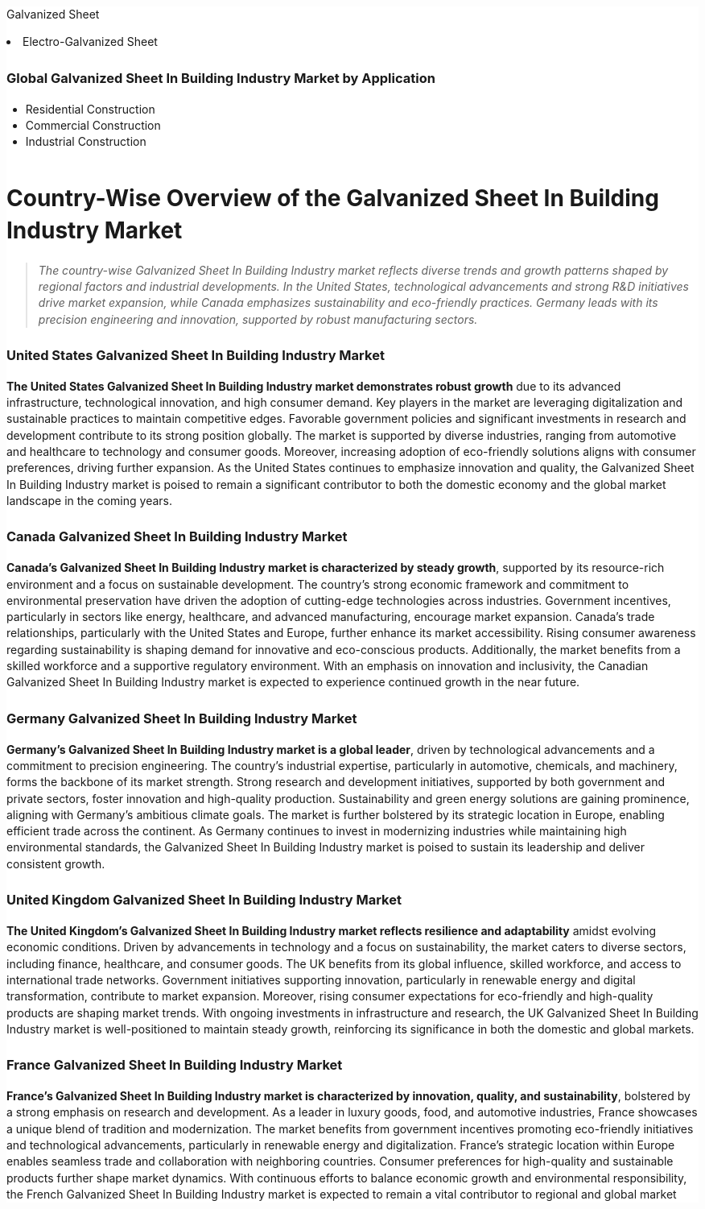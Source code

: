 Galvanized Sheet</li><li>Electro-Galvanized Sheet</li></ul><h3>Global Galvanized Sheet In Building Industry Market by Application</h3><ul><li>Residential Construction</li><li>Commercial Construction</li><li>Industrial Construction</li></ul><h1><span class="">Country-Wise Overview of the Galvanized Sheet In Building Industry Market<br /></span></h1><blockquote><p><em><span class="">The country-wise Galvanized Sheet In Building Industry market reflects diverse trends and growth patterns shaped by regional factors and industrial developments. In the United States, technological advancements and strong R&amp;D initiatives drive market expansion, while Canada emphasizes sustainability and eco-friendly practices. Germany leads with its precision engineering and innovation, supported by robust manufacturing sectors.</span></em></p></blockquote><h3><strong>United States Galvanized Sheet In Building Industry Market</strong></h3><p><strong>The United States Galvanized Sheet In Building Industry market demonstrates robust growth</strong> due to its advanced infrastructure, technological innovation, and high consumer demand. Key players in the market are leveraging digitalization and sustainable practices to maintain competitive edges. Favorable government policies and significant investments in research and development contribute to its strong position globally. The market is supported by diverse industries, ranging from automotive and healthcare to technology and consumer goods. Moreover, increasing adoption of eco-friendly solutions aligns with consumer preferences, driving further expansion. As the United States continues to emphasize innovation and quality, the Galvanized Sheet In Building Industry market is poised to remain a significant contributor to both the domestic economy and the global market landscape in the coming years.</p><h3><strong>Canada Galvanized Sheet In Building Industry Market</strong></h3><p><strong>Canada&rsquo;s Galvanized Sheet In Building Industry market is characterized by steady growth</strong>, supported by its resource-rich environment and a focus on sustainable development. The country&rsquo;s strong economic framework and commitment to environmental preservation have driven the adoption of cutting-edge technologies across industries. Government incentives, particularly in sectors like energy, healthcare, and advanced manufacturing, encourage market expansion. Canada&rsquo;s trade relationships, particularly with the United States and Europe, further enhance its market accessibility. Rising consumer awareness regarding sustainability is shaping demand for innovative and eco-conscious products. Additionally, the market benefits from a skilled workforce and a supportive regulatory environment. With an emphasis on innovation and inclusivity, the Canadian Galvanized Sheet In Building Industry market is expected to experience continued growth in the near future.</p><h3><strong>Germany Galvanized Sheet In Building Industry Market</strong></h3><p><strong>Germany&rsquo;s Galvanized Sheet In Building Industry market is a global leader</strong>, driven by technological advancements and a commitment to precision engineering. The country&rsquo;s industrial expertise, particularly in automotive, chemicals, and machinery, forms the backbone of its market strength. Strong research and development initiatives, supported by both government and private sectors, foster innovation and high-quality production. Sustainability and green energy solutions are gaining prominence, aligning with Germany&rsquo;s ambitious climate goals. The market is further bolstered by its strategic location in Europe, enabling efficient trade across the continent. As Germany continues to invest in modernizing industries while maintaining high environmental standards, the Galvanized Sheet In Building Industry market is poised to sustain its leadership and deliver consistent growth.</p><h3><strong>United Kingdom Galvanized Sheet In Building Industry Market</strong></h3><p><strong>The United Kingdom&rsquo;s Galvanized Sheet In Building Industry market reflects resilience and adaptability</strong> amidst evolving economic conditions. Driven by advancements in technology and a focus on sustainability, the market caters to diverse sectors, including finance, healthcare, and consumer goods. The UK benefits from its global influence, skilled workforce, and access to international trade networks. Government initiatives supporting innovation, particularly in renewable energy and digital transformation, contribute to market expansion. Moreover, rising consumer expectations for eco-friendly and high-quality products are shaping market trends. With ongoing investments in infrastructure and research, the UK Galvanized Sheet In Building Industry market is well-positioned to maintain steady growth, reinforcing its significance in both the domestic and global markets.</p><h3><strong>France Galvanized Sheet In Building Industry Market</strong></h3><p><strong>France&rsquo;s Galvanized Sheet In Building Industry market is characterized by innovation, quality, and sustainability</strong>, bolstered by a strong emphasis on research and development. As a leader in luxury goods, food, and automotive industries, France showcases a unique blend of tradition and modernization. The market benefits from government incentives promoting eco-friendly initiatives and technological advancements, particularly in renewable energy and digitalization. France&rsquo;s strategic location within Europe enables seamless trade and collaboration with neighboring countries. Consumer preferences for high-quality and sustainable products further shape market dynamics. With continuous efforts to balance economic growth and environmental responsibility, the French Galvanized Sheet In Building Industry market is expected to remain a vital contributor to regional and global market
